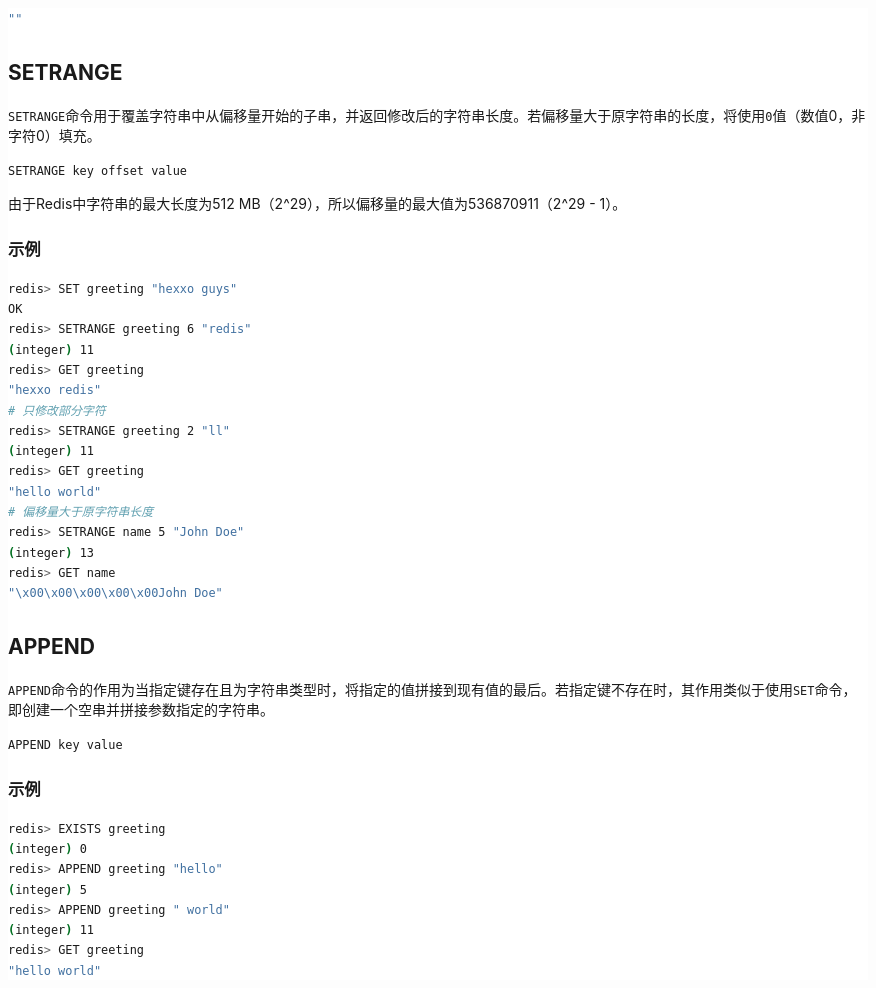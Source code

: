 ```sh
""
```

## SETRANGE

`SETRANGE`命令用于覆盖字符串中从偏移量开始的子串，并返回修改后的字符串长度。若偏移量大于原字符串的长度，将使用`0`值（数值0，非字符0）填充。

```
SETRANGE key offset value
```

由于Redis中字符串的最大长度为512 MB（2^29），所以偏移量的最大值为536870911（2^29 - 1）。

### 示例

```sh
redis> SET greeting "hexxo guys"
OK
redis> SETRANGE greeting 6 "redis"
(integer) 11
redis> GET greeting
"hexxo redis"
# 只修改部分字符
redis> SETRANGE greeting 2 "ll"
(integer) 11
redis> GET greeting
"hello world"
# 偏移量大于原字符串长度
redis> SETRANGE name 5 "John Doe"
(integer) 13
redis> GET name
"\x00\x00\x00\x00\x00John Doe"
```

## APPEND

`APPEND`命令的作用为当指定键存在且为字符串类型时，将指定的值拼接到现有值的最后。若指定键不存在时，其作用类似于使用`SET`命令，即创建一个空串并拼接参数指定的字符串。

```
APPEND key value
```

### 示例

```sh
redis> EXISTS greeting
(integer) 0
redis> APPEND greeting "hello"
(integer) 5
redis> APPEND greeting " world"
(integer) 11
redis> GET greeting
"hello world"
```
